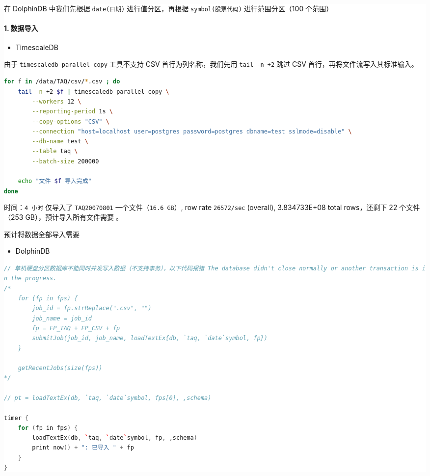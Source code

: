 在 DolphinDB 中我们先根据 `date(日期)` 进行值分区，再根据 `symbol(股票代码)` 进行范围分区（100 个范围）

#### 1. 数据导入

-   TimescaleDB

由于 `timescaledb-parallel-copy` 工具不支持 CSV 首行为列名称，我们先用 `tail -n +2` 跳过 CSV 首行，再将文件流写入其标准输入。

```bash
for f in /data/TAQ/csv/*.csv ; do
    tail -n +2 $f | timescaledb-parallel-copy \
        --workers 12 \
        --reporting-period 1s \
        --copy-options "CSV" \
        --connection "host=localhost user=postgres password=postgres dbname=test sslmode=disable" \
        --db-name test \
        --table taq \
        --batch-size 200000
    
    echo "文件 $f 导入完成"
done
```

时间：`4 小时` 仅导入了 `TAQ20070801` 一个文件（`16.6 GB`）, row rate `26572/sec` (overall), 3.834733E+08 total rows，还剩下 22 个文件（253 GB），预计导入所有文件需要 。

预计将数据全部导入需要

-   DolphinDB

```c++
// 单机硬盘分区数据库不能同时并发写入数据（不支持事务），以下代码报错 The database didn't close normally or another transaction is in the progress.
/*
    for (fp in fps) {
        job_id = fp.strReplace(".csv", "")
        job_name = job_id
        fp = FP_TAQ + FP_CSV + fp
        submitJob(job_id, job_name, loadTextEx{db, `taq, `date`symbol, fp})
    }

    getRecentJobs(size(fps))
*/

// pt = loadTextEx(db, `taq, `date`symbol, fps[0], ,schema)

timer {
    for (fp in fps) {
        loadTextEx(db, `taq, `date`symbol, fp, ,schema)
        print now() + ": 已导入 " + fp
    }
}

```
